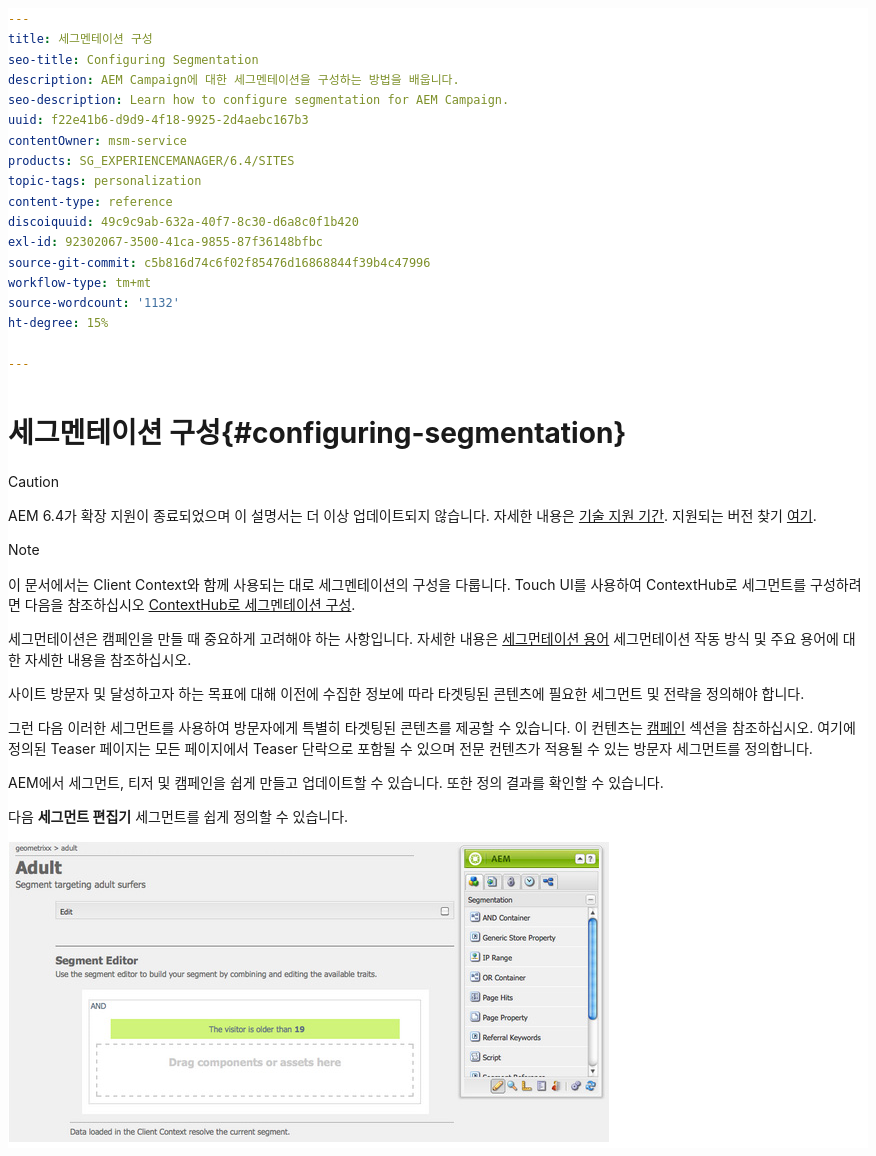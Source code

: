 ```yaml
---
title: 세그멘테이션 구성
seo-title: Configuring Segmentation
description: AEM Campaign에 대한 세그멘테이션을 구성하는 방법을 배웁니다.
seo-description: Learn how to configure segmentation for AEM Campaign.
uuid: f22e41b6-d9d9-4f18-9925-2d4aebc167b3
contentOwner: msm-service
products: SG_EXPERIENCEMANAGER/6.4/SITES
topic-tags: personalization
content-type: reference
discoiquuid: 49c9c9ab-632a-40f7-8c30-d6a8c0f1b420
exl-id: 92302067-3500-41ca-9855-87f36148bfbc
source-git-commit: c5b816d74c6f02f85476d16868844f39b4c47996
workflow-type: tm+mt
source-wordcount: '1132'
ht-degree: 15%

---
```


# 세그멘테이션 구성{#configuring-segmentation}

>[!CAUTION]
>
>AEM 6.4가 확장 지원이 종료되었으며 이 설명서는 더 이상 업데이트되지 않습니다. 자세한 내용은 [기술 지원 기간](https://helpx.adobe.com/kr/support/programs/eol-matrix.html). 지원되는 버전 찾기 [여기](https://experienceleague.adobe.com/docs/).

>[!NOTE]
>
>이 문서에서는 Client Context와 함께 사용되는 대로 세그멘테이션의 구성을 다룹니다. Touch UI를 사용하여 ContextHub로 세그먼트를 구성하려면 다음을 참조하십시오 [ContextHub로 세그멘테이션 구성](/help/sites-administering/segmentation.md).

세그먼테이션은 캠페인을 만들 때 중요하게 고려해야 하는 사항입니다. 자세한 내용은 [세그먼테이션 용어](/help/sites-authoring/segmentation-overview.md) 세그먼테이션 작동 방식 및 주요 용어에 대한 자세한 내용을 참조하십시오.

사이트 방문자 및 달성하고자 하는 목표에 대해 이전에 수집한 정보에 따라 타겟팅된 콘텐츠에 필요한 세그먼트 및 전략을 정의해야 합니다.

그런 다음 이러한 세그먼트를 사용하여 방문자에게 특별히 타겟팅된 콘텐츠를 제공할 수 있습니다. 이 컨텐츠는 [캠페인](/help/sites-authoring/personalization.md) 섹션을 참조하십시오. 여기에 정의된 Teaser 페이지는 모든 페이지에서 Teaser 단락으로 포함될 수 있으며 전문 컨텐츠가 적용될 수 있는 방문자 세그먼트를 정의합니다.

AEM에서 세그먼트, 티저 및 캠페인을 쉽게 만들고 업데이트할 수 있습니다. 또한 정의 결과를 확인할 수 있습니다.

다음 **세그먼트 편집기** 세그먼트를 쉽게 정의할 수 있습니다.

![segmenteditor-1](assets/segmenteditor-1.png)
